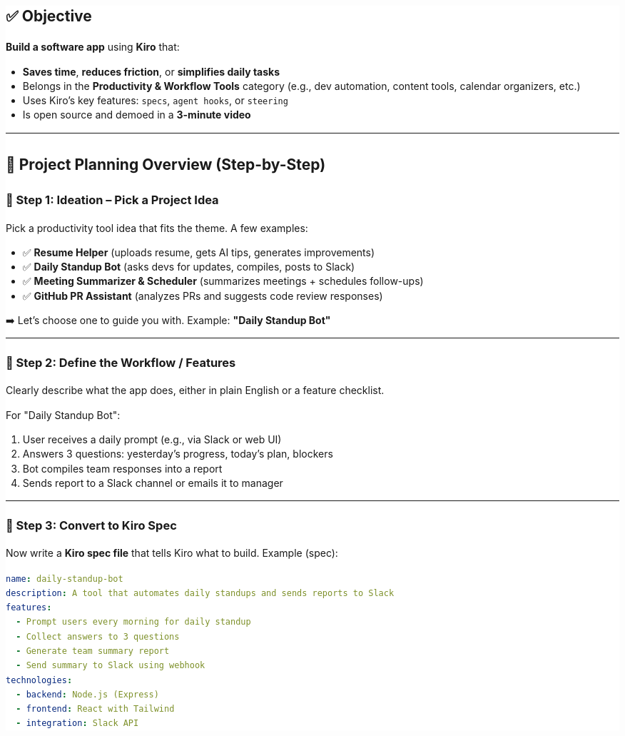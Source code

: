 
## ✅ Objective

**Build a software app** using **Kiro** that:

* **Saves time**, **reduces friction**, or **simplifies daily tasks**
* Belongs in the **Productivity & Workflow Tools** category (e.g., dev automation, content tools, calendar organizers, etc.)
* Uses Kiro’s key features: `specs`, `agent hooks`, or `steering`
* Is open source and demoed in a **3-minute video**

---

## 🧱 Project Planning Overview (Step-by-Step)

### **🔹 Step 1: Ideation – Pick a Project Idea**

Pick a productivity tool idea that fits the theme. A few examples:

* ✅ **Resume Helper** (uploads resume, gets AI tips, generates improvements)
* ✅ **Daily Standup Bot** (asks devs for updates, compiles, posts to Slack)
* ✅ **Meeting Summarizer & Scheduler** (summarizes meetings + schedules follow-ups)
* ✅ **GitHub PR Assistant** (analyzes PRs and suggests code review responses)

➡️ Let’s choose one to guide you with. Example: **"Daily Standup Bot"**

---

### **🔹 Step 2: Define the Workflow / Features**

Clearly describe what the app does, either in plain English or a feature checklist.

For "Daily Standup Bot":

1. User receives a daily prompt (e.g., via Slack or web UI)
2. Answers 3 questions: yesterday’s progress, today’s plan, blockers
3. Bot compiles team responses into a report
4. Sends report to a Slack channel or emails it to manager

---

### **🔹 Step 3: Convert to Kiro Spec**

Now write a **Kiro spec file** that tells Kiro what to build. Example (spec):

```yaml
name: daily-standup-bot
description: A tool that automates daily standups and sends reports to Slack
features:
  - Prompt users every morning for daily standup
  - Collect answers to 3 questions
  - Generate team summary report
  - Send summary to Slack using webhook
technologies:
  - backend: Node.js (Express)
  - frontend: React with Tailwind
  - integration: Slack API
```
